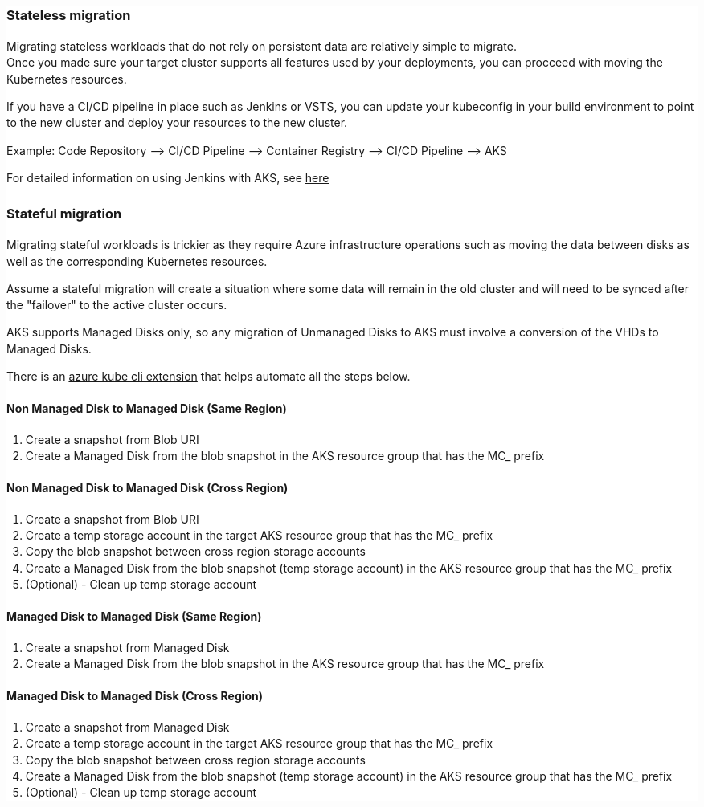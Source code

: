 
### Stateless migration

Migrating stateless workloads that do not rely on persistent data are relatively simple to migrate.<br>
Once you made sure your target cluster supports all features used by your deployments, you can procceed with moving the Kubernetes resources.

If you have a CI/CD pipeline in place such as Jenkins or VSTS, you can update your kubeconfig in your build environment to point to the new cluster and deploy your resources to the new cluster.

Example:
Code Repository --> CI/CD Pipeline --> Container Registry --> CI/CD Pipeline --> AKS

For detailed information on using Jenkins with AKS, see [here](https://azure.microsoft.com/en-us/solutions/architecture/container-cicd-using-jenkins-and-kubernetes-on-azure-container-service/)


### Stateful migration

Migrating stateful workloads is trickier as they require Azure infrastructure operations such as moving the data between disks as well as the corresponding Kubernetes resources.

Assume a stateful migration will create a situation where some data will remain in the old cluster and will need to be synced after the "failover" to the active cluster occurs.

AKS supports Managed Disks only, so any migration of Unmanaged Disks to AKS must involve a conversion of the VHDs to Managed Disks.

There is an [azure kube cli extension](https://github.com/yaron2/azure-kube-cli) that helps automate all the steps below.

#### Non Managed Disk to Managed Disk (Same Region)

1) Create a snapshot from Blob URI
2) Create a Managed Disk from the blob snapshot in the AKS resource group that has the MC_ prefix


#### Non Managed Disk to Managed Disk (Cross Region)

1) Create a snapshot from Blob URI
2) Create a temp storage account in the target AKS resource group that has the MC_ prefix
3) Copy the blob snapshot between cross region storage accounts
4) Create a Managed Disk from the blob snapshot (temp storage account) in the AKS resource group that has the MC_ prefix
5) (Optional) - Clean up temp storage account


#### Managed Disk to Managed Disk (Same Region)

1) Create a snapshot from Managed Disk
2) Create a Managed Disk from the blob snapshot in the AKS resource group that has the MC_ prefix


#### Managed Disk to Managed Disk (Cross Region)

1) Create a snapshot from Managed Disk
2) Create a temp storage account in the target AKS resource group that has the MC_ prefix
3) Copy the blob snapshot between cross region storage accounts
4) Create a Managed Disk from the blob snapshot (temp storage account) in the AKS resource group that has the MC_ prefix
5) (Optional) - Clean up temp storage account

